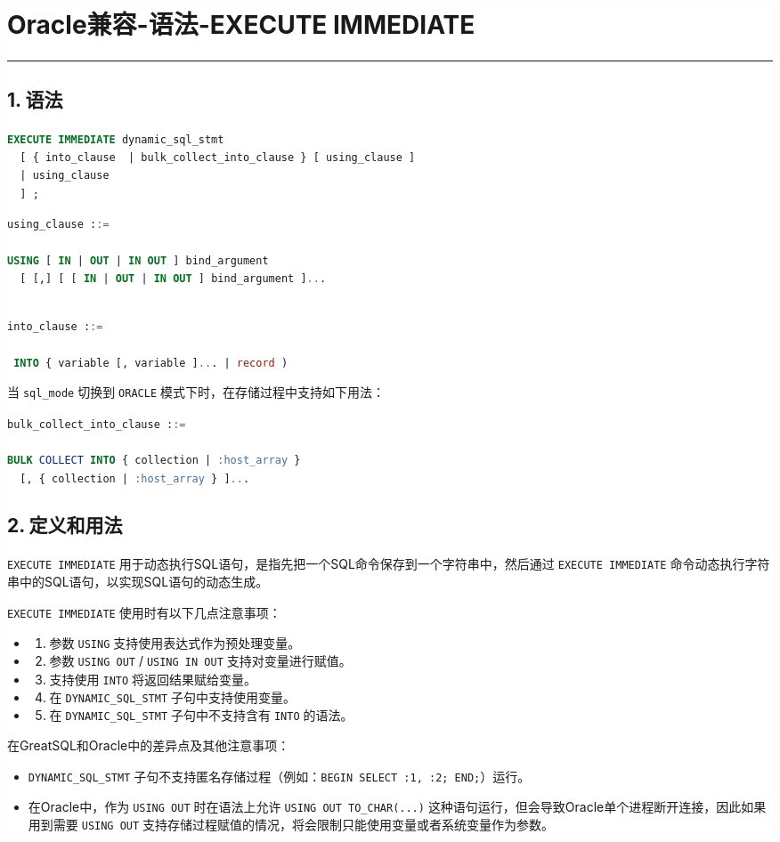 # Oracle兼容-语法-EXECUTE IMMEDIATE
---


## 1. 语法

```sql
EXECUTE IMMEDIATE dynamic_sql_stmt
  [ { into_clause  | bulk_collect_into_clause } [ using_clause ]
  | using_clause 
  ] ;
```

```sql
using_clause ::= 

USING [ IN | OUT | IN OUT ] bind_argument
  [ [,] [ [ IN | OUT | IN OUT ] bind_argument ]...
 
```

```sql
into_clause ::=

 INTO { variable [, variable ]... | record ) 
```

当 `sql_mode` 切换到 `ORACLE` 模式下时，在存储过程中支持如下用法：

```sql
bulk_collect_into_clause ::=

BULK COLLECT INTO { collection | :host_array }
  [, { collection | :host_array } ]...
```

## 2. 定义和用法

`EXECUTE IMMEDIATE` 用于动态执行SQL语句，是指先把一个SQL命令保存到一个字符串中，然后通过 `EXECUTE IMMEDIATE` 命令动态执行字符串中的SQL语句，以实现SQL语句的动态生成。


`EXECUTE IMMEDIATE` 使用时有以下几点注意事项：

- 1. 参数 `USING` 支持使用表达式作为预处理变量。
- 2. 参数 `USING OUT` / `USING IN OUT` 支持对变量进行赋值。
- 3. 支持使用 `INTO` 将返回结果赋给变量。
- 4. 在 `DYNAMIC_SQL_STMT` 子句中支持使用变量。
- 5. 在 `DYNAMIC_SQL_STMT` 子句中不支持含有 `INTO` 的语法。


在GreatSQL和Oracle中的差异点及其他注意事项：

- `DYNAMIC_SQL_STMT` 子句不支持匿名存储过程（例如：`BEGIN SELECT :1, :2; END;`）运行。

- 在Oracle中，作为 `USING OUT` 时在语法上允许 `USING OUT TO_CHAR(...)` 这种语句运行，但会导致Oracle单个进程断开连接，因此如果用到需要 `USING OUT` 支持存储过程赋值的情况，将会限制只能使用变量或者系统变量作为参数。
